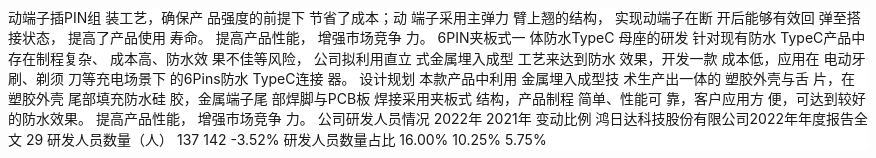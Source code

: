 动端子插PIN组
装工艺，确保产
品强度的前提下
节省了成本；动
端子采用主弹力
臂上翘的结构，
实现动端子在断
开后能够有效回
弹至搭接状态，
提高了产品使用
寿命。
提高产品性能，
增强市场竞争
力。
6PIN夹板式一
体防水TypeC
母座的研发
针对现有防水
TypeC产品中
存在制程复杂、
成本高、防水效
果不佳等风险，
公司拟利用直立
式金属埋入成型
工艺来达到防水
效果，开发一款
成本低，应用在
电动牙刷、剃须
刀等充电场景下
的6Pins防水
TypeC连接
器。
设计规划
本款产品中利用
金属埋入成型技
术生产出一体的
塑胶外壳与舌
片，在塑胶外壳
尾部填充防水硅
胶，金属端子尾
部焊脚与PCB板
焊接采用夹板式
结构，产品制程
简单、性能可
靠，客户应用方
便，可达到较好
的防水效果。
提高产品性能，
增强市场竞争
力。
公司研发人员情况
2022年
2021年
变动比例
鸿日达科技股份有限公司2022年年度报告全文
29
研发人员数量（人）
137
142
-3.52%
研发人员数量占比
16.00%
10.25%
5.75%